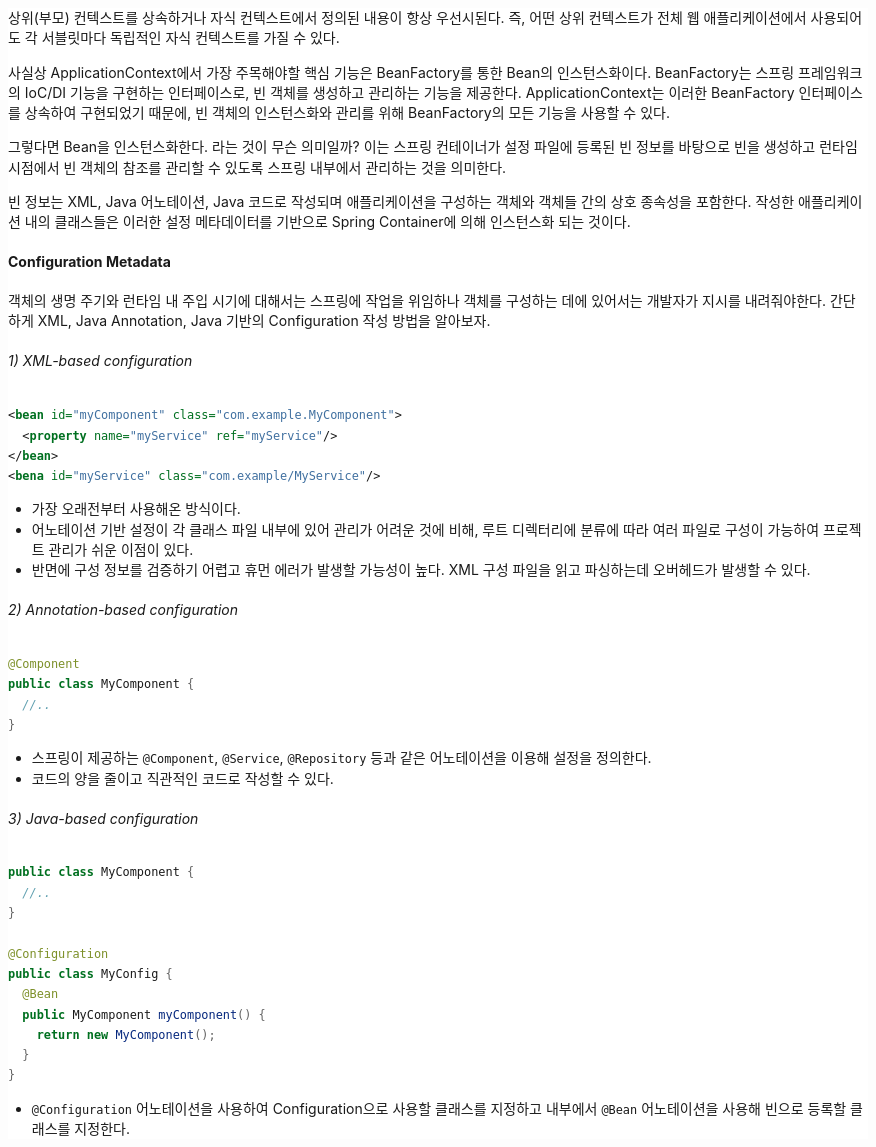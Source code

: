 상위(부모) 컨텍스트를 상속하거나 자식 컨텍스트에서 정의된 내용이 항상 우선시된다. 즉, 어떤 상위 컨텍스트가 전체 웹 애플리케이션에서 사용되어도 각 서블릿마다 독립적인 자식 컨텍스트를 가질 수 있다.

사실상 ApplicationContext에서 가장 주목해야할 핵심 기능은 BeanFactory를 통한 Bean의 인스턴스화이다.
BeanFactory는 스프링 프레임워크의 IoC/DI 기능을 구현하는 인터페이스로, 빈 객체를 생성하고 관리하는 기능을 제공한다. ApplicationContext는 이러한 BeanFactory 인터페이스를 상속하여 구현되었기 때문에, 빈 객체의 인스턴스화와 관리를 위해 BeanFactory의 모든 기능을 사용할 수 있다.

그렇다면 Bean을 인스턴스화한다. 라는 것이 무슨 의미일까?
이는 스프링 컨테이너가 설정 파일에 등록된 빈 정보를 바탕으로 빈을 생성하고 런타임 시점에서 빈 객체의 참조를 관리할 수 있도록 스프링 내부에서 관리하는 것을 의미한다.

빈 정보는 XML, Java 어노테이션, Java 코드로 작성되며 애플리케이션을 구성하는 객체와 객체들 간의 상호 종속성을 포함한다. 작성한 애플리케이션 내의 클래스들은 이러한 설정 메타데이터를 기반으로 Spring Container에 의해 인스턴스화 되는 것이다.

#### Configuration Metadata
객체의 생명 주기와 런타임 내 주입 시기에 대해서는 스프링에 작업을 위임하나 객체를 구성하는 데에 있어서는 개발자가 지시를 내려줘야한다. 간단하게 XML, Java Annotation, Java 기반의 Configuration 작성 방법을 알아보자.

###### 1) XML-based configuration
```xml
<bean id="myComponent" class="com.example.MyComponent">
  <property name="myService" ref="myService"/>
</bean>
<bena id="myService" class="com.example/MyService"/>
```
- 가장 오래전부터 사용해온 방식이다.
- 어노테이션 기반 설정이 각 클래스 파일 내부에 있어 관리가 어려운 것에 비해, 루트 디렉터리에 분류에 따라 여러 파일로 구성이 가능하여 프로젝트 관리가 쉬운 이점이 있다.
- 반면에 구성 정보를 검증하기 어렵고 휴먼 에러가 발생할 가능성이 높다. XML 구성 파일을 읽고 파싱하는데 오버헤드가 발생할 수 있다.

###### 2) Annotation-based configuration
```java
@Component
public class MyComponent {
  //..
}
```
- 스프링이 제공하는 `@Component`, `@Service`, `@Repository` 등과 같은 어노테이션을 이용해 설정을 정의한다.
- 코드의 양을 줄이고 직관적인 코드로 작성할 수 있다.

###### 3) Java-based configuration
```java
public class MyComponent {
  //..
}

@Configuration
public class MyConfig {
  @Bean
  public MyComponent myComponent() {
    return new MyComponent();
  }
}
```
- `@Configuration` 어노테이션을 사용하여 Configuration으로 사용할 클래스를 지정하고 내부에서 `@Bean` 어노테이션을 사용해 빈으로 등록할 클래스를 지정한다.
